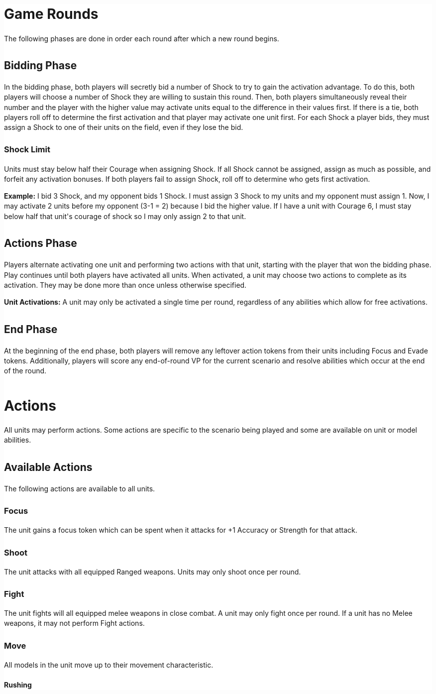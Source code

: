 # Game Rounds
The following phases are done in order each round after which a new round begins.

## Bidding Phase
In the bidding phase, both players will secretly bid a number of Shock to try to gain the activation advantage. To do this, both players will choose a number of Shock they are willing to sustain this round. Then, both players simultaneously reveal their number and the player with the higher value may activate units equal to the difference in their values first. If there is a tie, both players roll off to determine the first activation and that player may activate one unit first.
For each Shock a player bids, they must assign a Shock to one of their units on the field, even if they lose the bid. 

### Shock Limit
Units must stay below half their Courage when assigning Shock. If all Shock cannot be assigned, assign as much as possible, and forfeit any activation bonuses. If both players fail to assign Shock, roll off to determine who gets first activation.

__Example:__ I bid 3 Shock, and my opponent bids 1 Shock. I must assign 3 Shock to my units and my opponent must assign 1. Now, I may activate 2 units before my opponent (3-1 = 2) because I bid the higher value. If I have a unit with Courage 6, I must stay below half that unit's courage of shock so I may only assign 2 to that unit.

## Actions Phase
Players alternate activating one unit and performing two actions with that unit, starting with the player that won the bidding phase. Play continues until both players have activated all units. When activated, a unit may choose two actions to complete as its activation. They may be done more than once unless otherwise specified.

__Unit Activations:__ A unit may only be activated a single time per round, regardless of any abilities which allow for free activations.

## End Phase
At the beginning of the end phase, both players will remove any leftover action tokens from their units including Focus and Evade tokens. Additionally, players will score any end-of-round VP for the current scenario and resolve abilities which occur at the end of the round.

# Actions
All units may perform actions. Some actions are specific to the scenario being played and some are available on unit or model abilities.

## Available Actions
The following actions are available to all units.

### Focus
The unit gains a focus token which can be spent when it attacks for +1 Accuracy or Strength for that attack.
### Shoot
The unit attacks with all equipped Ranged weapons. Units may only shoot once per round.
### Fight
The unit fights will all equipped melee weapons in close combat. A unit may only fight once per round. If a unit has no Melee weapons, it may not perform Fight actions.
### Move
All models in the unit move up to their movement characteristic.
#### Rushing